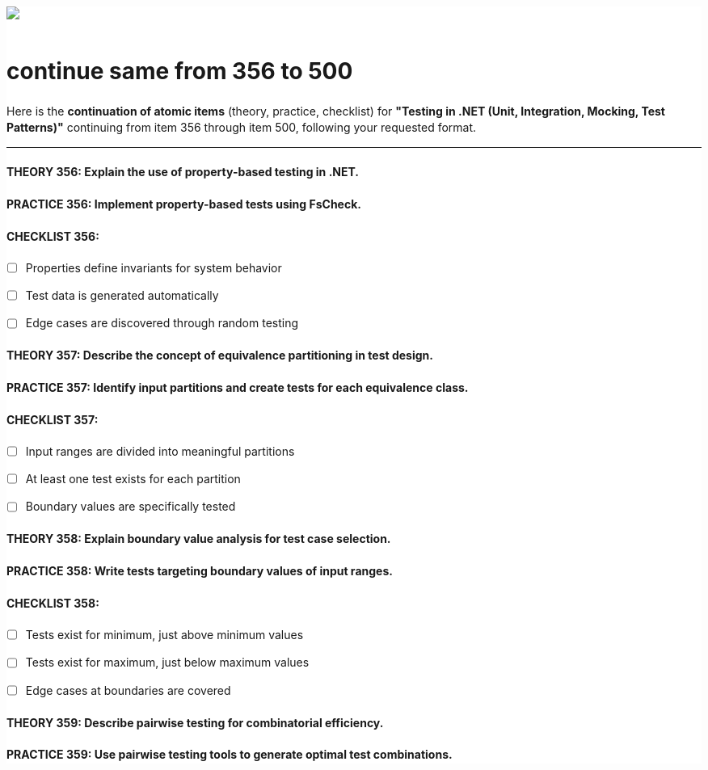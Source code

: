 <img src="https://r2cdn.perplexity.ai/pplx-full-logo-primary-dark%402x.png" class="logo" width="120"/>

# continue same from 356 to 500

Here is the **continuation of atomic items** (theory, practice, checklist) for
**"Testing in .NET (Unit, Integration, Mocking, Test Patterns)"**
continuing from item 356 through item 500, following your requested format.

---

#### THEORY 356: Explain the use of property-based testing in .NET.

#### PRACTICE 356: Implement property-based tests using FsCheck.

#### CHECKLIST 356:

- [ ] Properties define invariants for system behavior
- [ ] Test data is generated automatically
- [ ] Edge cases are discovered through random testing


#### THEORY 357: Describe the concept of equivalence partitioning in test design.

#### PRACTICE 357: Identify input partitions and create tests for each equivalence class.

#### CHECKLIST 357:

- [ ] Input ranges are divided into meaningful partitions
- [ ] At least one test exists for each partition
- [ ] Boundary values are specifically tested


#### THEORY 358: Explain boundary value analysis for test case selection.

#### PRACTICE 358: Write tests targeting boundary values of input ranges.

#### CHECKLIST 358:

- [ ] Tests exist for minimum, just above minimum values
- [ ] Tests exist for maximum, just below maximum values
- [ ] Edge cases at boundaries are covered


#### THEORY 359: Describe pairwise testing for combinatorial efficiency.

#### PRACTICE 359: Use pairwise testing tools to generate optimal test combinations.


[^1]: https://en.wikipedia.org/wiki/Paris
[^2]: https://en.wikipedia.org/wiki/List_of_capitals_of_France
[^3]: https://home.adelphi.edu/~ca19535/page 4.html
[^4]: https://www.britannica.com/place/Paris
[^5]: https://www.britannica.com/place/France
[^6]: https://www.tn-physio.at/faq/what-is-the-capital-of-france%3F
[^7]: https://www.coe.int/en/web/interculturalcities/paris
[^8]: https://multimedia.europarl.europa.eu/en/video/infoclip-european-union-capitals-paris-france_I199003